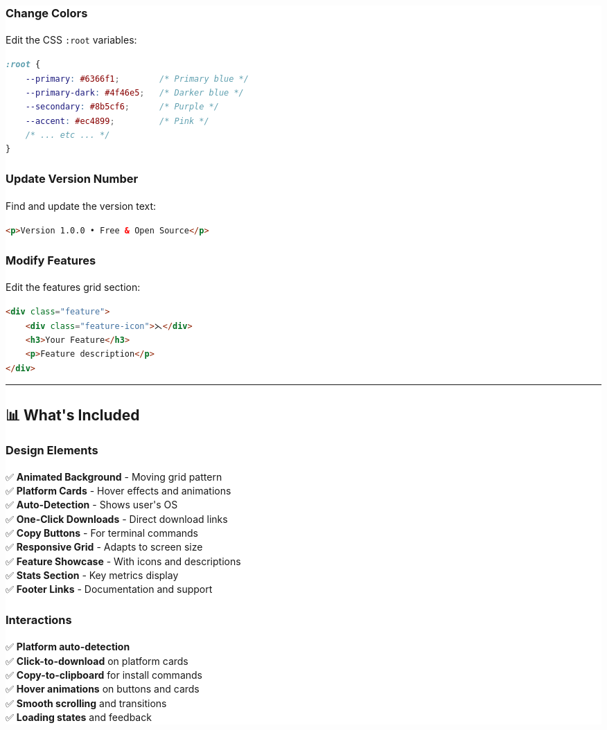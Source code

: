 ### Change Colors

Edit the CSS `:root` variables:

```css
:root {
    --primary: #6366f1;        /* Primary blue */
    --primary-dark: #4f46e5;   /* Darker blue */
    --secondary: #8b5cf6;      /* Purple */
    --accent: #ec4899;         /* Pink */
    /* ... etc ... */
}
```

### Update Version Number

Find and update the version text:

```html
<p>Version 1.0.0 • Free & Open Source</p>
```

### Modify Features

Edit the features grid section:

```html
<div class="feature">
    <div class="feature-icon">⋋</div>
    <h3>Your Feature</h3>
    <p>Feature description</p>
</div>
```

---

## 📊 What's Included

### Design Elements

✅ **Animated Background** - Moving grid pattern  
✅ **Platform Cards** - Hover effects and animations  
✅ **Auto-Detection** - Shows user's OS  
✅ **One-Click Downloads** - Direct download links  
✅ **Copy Buttons** - For terminal commands  
✅ **Responsive Grid** - Adapts to screen size  
✅ **Feature Showcase** - With icons and descriptions  
✅ **Stats Section** - Key metrics display  
✅ **Footer Links** - Documentation and support  

### Interactions

✅ **Platform auto-detection**  
✅ **Click-to-download** on platform cards  
✅ **Copy-to-clipboard** for install commands  
✅ **Hover animations** on buttons and cards  
✅ **Smooth scrolling** and transitions  
✅ **Loading states** and feedback  
